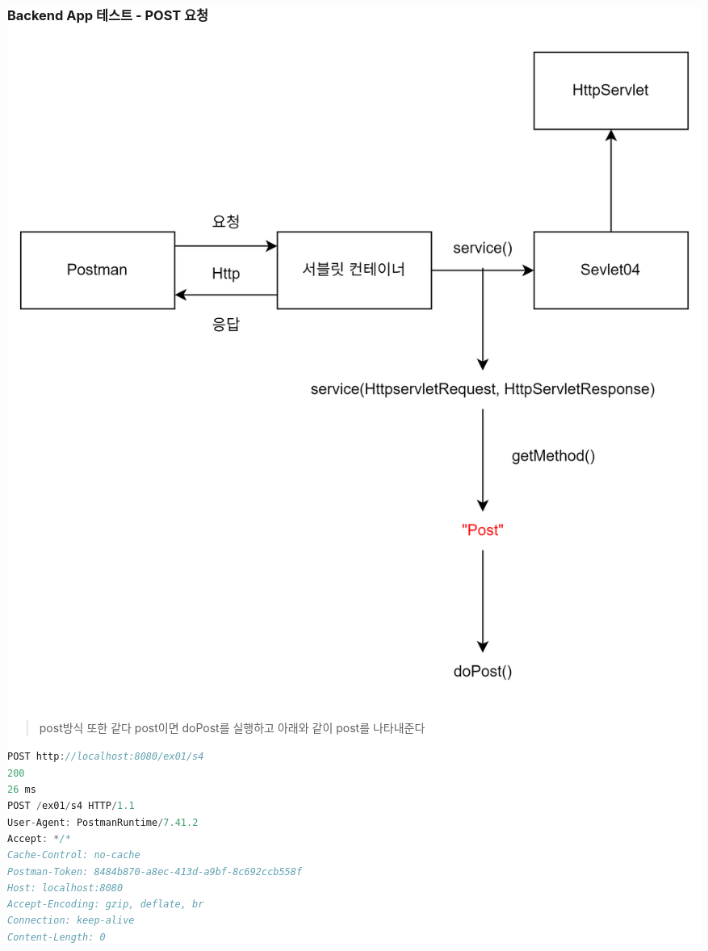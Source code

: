 ### Backend App 테스트 - POST 요청

![image.png](/assets/img/0902/image9.png)

> post방식 또한 같다 post이면 doPost를 실행하고 아래와 같이 post를 나타내준다

```jsx
POST http://localhost:8080/ex01/s4
200
26 ms
POST /ex01/s4 HTTP/1.1
User-Agent: PostmanRuntime/7.41.2
Accept: */*
Cache-Control: no-cache
Postman-Token: 8484b870-a8ec-413d-a9bf-8c692ccb558f
Host: localhost:8080
Accept-Encoding: gzip, deflate, br
Connection: keep-alive
Content-Length: 0
```
